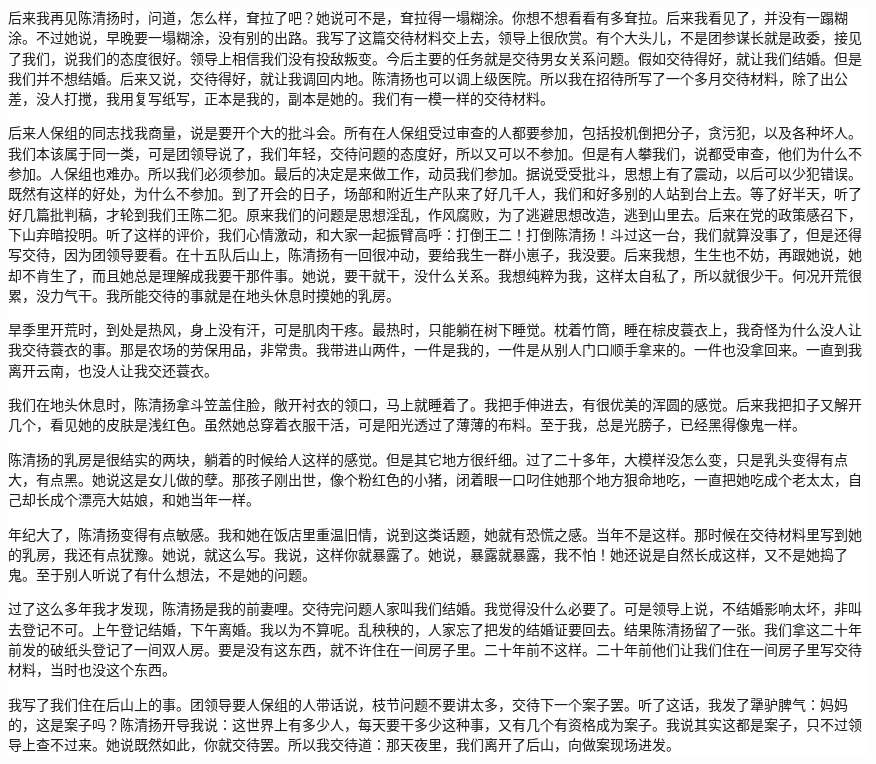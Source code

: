后来我再见陈清扬时，问道，怎么样，耷拉了吧？她说可不是，耷拉得一塌糊涂。你想不想看看有多耷拉。后来我看见了，并没有一蹋糊涂。不过她说，早晚要一塌糊涂，没有别的出路。我写了这篇交待材料交上去，领导上很欣赏。有个大头儿，不是团参谋长就是政委，接见了我们，说我们的态度很好。领导上相信我们没有投敌叛变。今后主要的任务就是交待男女关系问题。假如交待得好，就让我们结婚。但是我们并不想结婚。后来又说，交待得好，就让我调回内地。陈清扬也可以调上级医院。所以我在招待所写了一个多月交待材料，除了出公差，没人打搅，我用复写纸写，正本是我的，副本是她的。我们有一模一样的交待材料。

后来人保组的同志找我商量，说是要开个大的批斗会。所有在人保组受过审查的人都要参加，包括投机倒把分子，贪污犯，以及各种坏人。我们本该属于同一类，可是团领导说了，我们年轻，交待问题的态度好，所以又可以不参加。但是有人攀我们，说都受审查，他们为什么不参加。人保组也难办。所以我们必须参加。最后的决定是来做工作，动员我们参加。据说受受批斗，思想上有了震动，以后可以少犯错误。既然有这样的好处，为什么不参加。到了开会的日子，场部和附近生产队来了好几千人，我们和好多别的人站到台上去。等了好半天，听了好几篇批判稿，才轮到我们王陈二犯。原来我们的问题是思想淫乱，作风腐败，为了逃避思想改造，逃到山里去。后来在党的政策感召下，下山弃暗投明。听了这样的评价，我们心情激动，和大家一起振臂高呼：打倒王二！打倒陈清扬！斗过这一台，我们就算没事了，但是还得写交待，因为团领导要看。在十五队后山上，陈清扬有一回很冲动，要给我生一群小崽子，我没要。后来我想，生生也不妨，再跟她说，她却不肯生了，而且她总是理解成我要干那件事。她说，要干就干，没什么关系。我想纯粹为我，这样太自私了，所以就很少干。何况开荒很累，没力气干。我所能交待的事就是在地头休息时摸她的乳房。

旱季里开荒时，到处是热风，身上没有汗，可是肌肉干疼。最热时，只能躺在树下睡觉。枕着竹筒，睡在棕皮蓑衣上，我奇怪为什么没人让我交待蓑衣的事。那是农场的劳保用品，非常贵。我带进山两件，一件是我的，一件是从别人门口顺手拿来的。一件也没拿回来。一直到我离开云南，也没人让我交还蓑衣。

我们在地头休息时，陈清扬拿斗笠盖住脸，敞开衬衣的领口，马上就睡着了。我把手伸进去，有很优美的浑圆的感觉。后来我把扣子又解开几个，看见她的皮肤是浅红色。虽然她总穿着衣服干活，可是阳光透过了薄薄的布料。至于我，总是光膀子，已经黑得像鬼一样。

陈清扬的乳房是很结实的两块，躺着的时候给人这样的感觉。但是其它地方很纤细。过了二十多年，大模样没怎么变，只是乳头变得有点大，有点黑。她说这是女儿做的孽。那孩子刚出世，像个粉红色的小猪，闭着眼一口叼住她那个地方狠命地吃，一直把她吃成个老太太，自己却长成个漂亮大姑娘，和她当年一样。

年纪大了，陈清扬变得有点敏感。我和她在饭店里重温旧情，说到这类话题，她就有恐慌之感。当年不是这样。那时候在交待材料里写到她的乳房，我还有点犹豫。她说，就这么写。我说，这样你就暴露了。她说，暴露就暴露，我不怕！她还说是自然长成这样，又不是她捣了鬼。至于别人听说了有什么想法，不是她的问题。

过了这么多年我才发现，陈清扬是我的前妻哩。交待完问题人家叫我们结婚。我觉得没什么必要了。可是领导上说，不结婚影响太坏，非叫去登记不可。上午登记结婚，下午离婚。我以为不算呢。乱秧秧的，人家忘了把发的结婚证要回去。结果陈清扬留了一张。我们拿这二十年前发的破纸头登记了一间双人房。要是没有这东西，就不许住在一间房子里。二十年前不这样。二十年前他们让我们住在一间房子里写交待材料，当时也没这个东西。

我写了我们住在后山上的事。团领导要人保组的人带话说，枝节问题不要讲太多，交待下一个案子罢。听了这话，我发了犟驴脾气：妈妈的，这是案子吗？陈清扬开导我说：这世界上有多少人，每天要干多少这种事，又有几个有资格成为案子。我说其实这都是案子，只不过领导上查不过来。她说既然如此，你就交待罢。所以我交待道：那天夜里，我们离开了后山，向做案现场进发。
